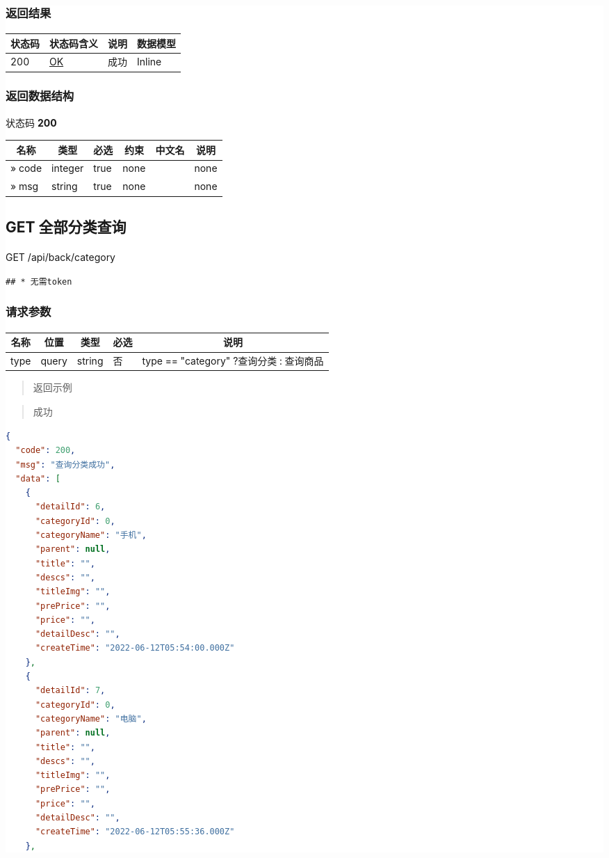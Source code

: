 ### 返回结果

|状态码|状态码含义|说明|数据模型|
|---|---|---|---|
|200|[OK](https://tools.ietf.org/html/rfc7231#section-6.3.1)|成功|Inline|

### 返回数据结构

状态码 **200**

|名称|类型|必选|约束|中文名|说明|
|---|---|---|---|---|---|
|» code|integer|true|none||none|
|» msg|string|true|none||none|

## GET 全部分类查询

GET /api/back/category

```text
## * 无需token
```

### 请求参数

|名称|位置|类型|必选|说明|
|---|---|---|---|---|
|type|query|string| 否 |type == "category" ?查询分类 : 查询商品|

> 返回示例

> 成功

```json
{
  "code": 200,
  "msg": "查询分类成功",
  "data": [
    {
      "detailId": 6,
      "categoryId": 0,
      "categoryName": "手机",
      "parent": null,
      "title": "",
      "descs": "",
      "titleImg": "",
      "prePrice": "",
      "price": "",
      "detailDesc": "",
      "createTime": "2022-06-12T05:54:00.000Z"
    },
    {
      "detailId": 7,
      "categoryId": 0,
      "categoryName": "电脑",
      "parent": null,
      "title": "",
      "descs": "",
      "titleImg": "",
      "prePrice": "",
      "price": "",
      "detailDesc": "",
      "createTime": "2022-06-12T05:55:36.000Z"
    },
```